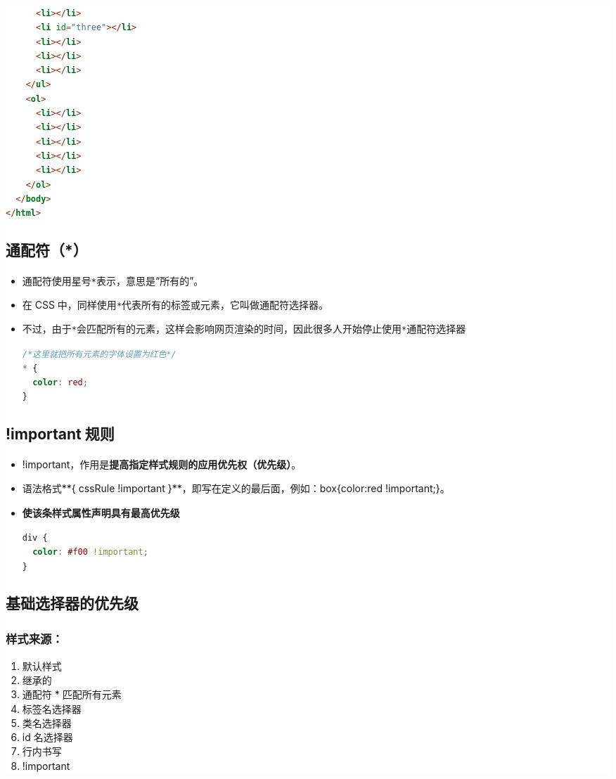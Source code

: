 ```html
      <li></li>
      <li id="three"></li>
      <li></li>
      <li></li>
      <li></li>
    </ul>
    <ol>
      <li></li>
      <li></li>
      <li></li>
      <li></li>
      <li></li>
    </ol>
  </body>
</html>
```

## 通配符（\*）

- 通配符使用星号`*`表示，意思是“所有的”。

- 在 CSS 中，同样使用`*`代表所有的标签或元素，它叫做通配符选择器。

- 不过，由于`*`会匹配所有的元素，这样会影响网页渲染的时间，因此很多人开始停止使用`*`通配符选择器

  ```css
  /*这里就把所有元素的字体设置为红色*/
  * {
    color: red;
  }
  ```

## !important 规则

- !important，作用是**提高指定样式规则的应用优先权（优先级）**。

- 语法格式**{ cssRule !important }**，即写在定义的最后面，例如：box{color:red !important;}。

- **使该条样式属性声明具有最高优先级**

  ```css
  div {
    color: #f00 !important;
  }
  ```

## 基础选择器的优先级

### 样式来源：

1. 默认样式
2. 继承的
3. 通配符 \* 匹配所有元素
4. 标签名选择器
5. 类名选择器
6. id 名选择器
7. 行内书写
8. !important
